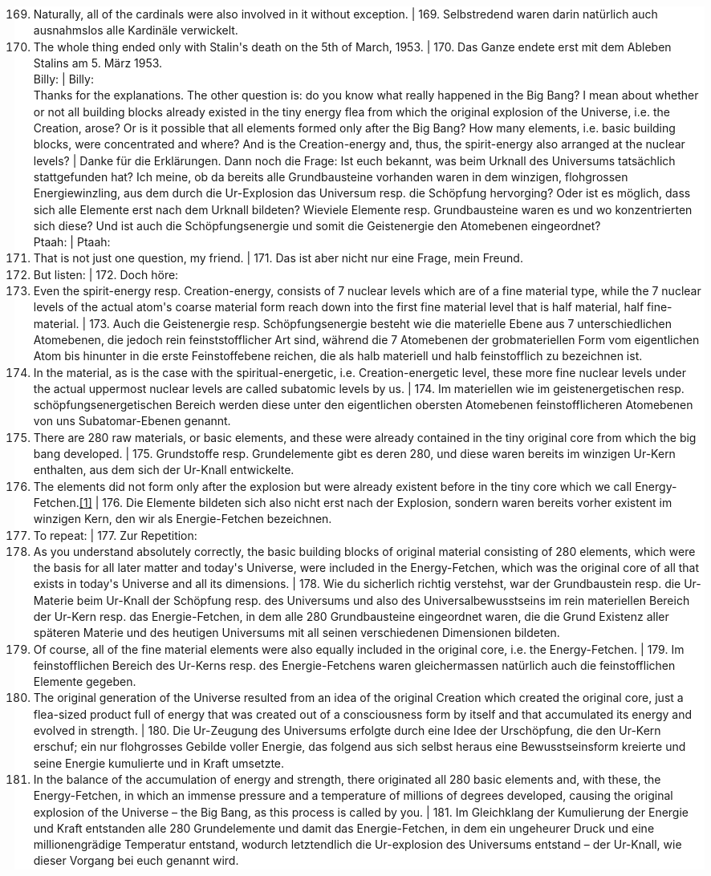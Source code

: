 169. Naturally, all of the cardinals were also involved in it without exception.  | 169. Selbstredend waren darin natürlich auch ausnahmslos alle Kardinäle verwickelt.   
170. The whole thing ended only with Stalin's death on the 5th of March, 1953.  | 170. Das Ganze endete erst mit dem Ableben Stalins am 5. März 1953.   
Billy:  | Billy:   
Thanks for the explanations. The other question is: do you know what really happened in the Big Bang? I mean about whether or not all building blocks already existed in the tiny energy flea from which the original explosion of the Universe, i.e. the Creation, arose? Or is it possible that all elements formed only after the Big Bang? How many elements, i.e. basic building blocks, were concentrated and where? And is the Creation-energy and, thus, the spirit-energy also arranged at the nuclear levels?  | Danke für die Erklärungen. Dann noch die Frage: Ist euch bekannt, was beim Urknall des Universums tatsächlich stattgefunden hat? Ich meine, ob da bereits alle Grundbausteine vorhanden waren in dem winzigen, flohgrossen Energiewinzling, aus dem durch die Ur-Explosion das Universum resp. die Schöpfung hervorging? Oder ist es möglich, dass sich alle Elemente erst nach dem Urknall bildeten? Wieviele Elemente resp. Grundbausteine waren es und wo konzentrierten sich diese? Und ist auch die Schöpfungsenergie und somit die Geistenergie den Atomebenen eingeordnet?   
Ptaah:  | Ptaah:   
171. That is not just one question, my friend.  | 171. Das ist aber nicht nur eine Frage, mein Freund.   
172. But listen:  | 172. Doch höre:   
173. Even the spirit-energy resp. Creation-energy, consists of 7 nuclear levels which are of a fine material type, while the 7 nuclear levels of the actual atom's coarse material form reach down into the first fine material level that is half material, half fine-material.  | 173. Auch die Geistenergie resp. Schöpfungsenergie besteht wie die materielle Ebene aus 7 unterschiedlichen Atomebenen, die jedoch rein feinststofflicher Art sind, während die 7 Atomebenen der grobmateriellen Form vom eigentlichen Atom bis hinunter in die erste Feinstoffebene reichen, die als halb materiell und halb feinstofflich zu bezeichnen ist.   
174. In the material, as is the case with the spiritual-energetic, i.e. Creation-energetic level, these more fine nuclear levels under the actual uppermost nuclear levels are called subatomic levels by us.  | 174. Im materiellen wie im geistenergetischen resp. schöpfungsenergetischen Bereich werden diese unter den eigentlichen obersten Atomebenen feinstofflicheren Atomebenen von uns Subatomar-Ebenen genannt.   
175. There are 280 raw materials, or basic elements, and these were already contained in the tiny original core from which the big bang developed.  | 175. Grundstoffe resp. Grundelemente gibt es deren 280, und diese waren bereits im winzigen Ur-Kern enthalten, aus dem sich der Ur-Knall entwickelte.   
176. The elements did not form only after the explosion but were already existent before in the tiny core which we call Energy-Fetchen.[[1]](https://www.futureofmankind.co.uk/Billy_Meier/<#cite_note-1>) | 176. Die Elemente bildeten sich also nicht erst nach der Explosion, sondern waren bereits vorher existent im winzigen Kern, den wir als Energie-Fetchen bezeichnen.   
177. To repeat:  | 177. Zur Repetition:   
178. As you understand absolutely correctly, the basic building blocks of original material consisting of 280 elements, which were the basis for all later matter and today's Universe, were included in the Energy-Fetchen, which was the original core of all that exists in today's Universe and all its dimensions.  | 178. Wie du sicherlich richtig verstehst, war der Grundbaustein resp. die Ur-Materie beim Ur-Knall der Schöpfung resp. des Universums und also des Universalbewusstseins im rein materiellen Bereich der Ur-Kern resp. das Energie-Fetchen, in dem alle 280 Grundbausteine eingeordnet waren, die die Grund Existenz aller späteren Materie und des heutigen Universums mit all seinen verschiedenen Dimensionen bildeten.   
179. Of course, all of the fine material elements were also equally included in the original core, i.e. the Energy-Fetchen.  | 179. Im feinstofflichen Bereich des Ur-Kerns resp. des Energie-Fetchens waren gleichermassen natürlich auch die feinstofflichen Elemente gegeben.   
180. The original generation of the Universe resulted from an idea of the original Creation which created the original core, just a flea-sized product full of energy that was created out of a consciousness form by itself and that accumulated its energy and evolved in strength.  | 180. Die Ur-Zeugung des Universums erfolgte durch eine Idee der Urschöpfung, die den Ur-Kern erschuf; ein nur flohgrosses Gebilde voller Energie, das folgend aus sich selbst heraus eine Bewusstseinsform kreierte und seine Energie kumulierte und in Kraft umsetzte.   
181. In the balance of the accumulation of energy and strength, there originated all 280 basic elements and, with these, the Energy-Fetchen, in which an immense pressure and a temperature of millions of degrees developed, causing the original explosion of the Universe – the Big Bang, as this process is called by you.  | 181. Im Gleichklang der Kumulierung der Energie und Kraft entstanden alle 280 Grundelemente und damit das Energie-Fetchen, in dem ein ungeheurer Druck und eine millionengrädige Temperatur entstand, wodurch letztendlich die Ur-explosion des Universums entstand – der Ur-Knall, wie dieser Vorgang bei euch genannt wird.   
